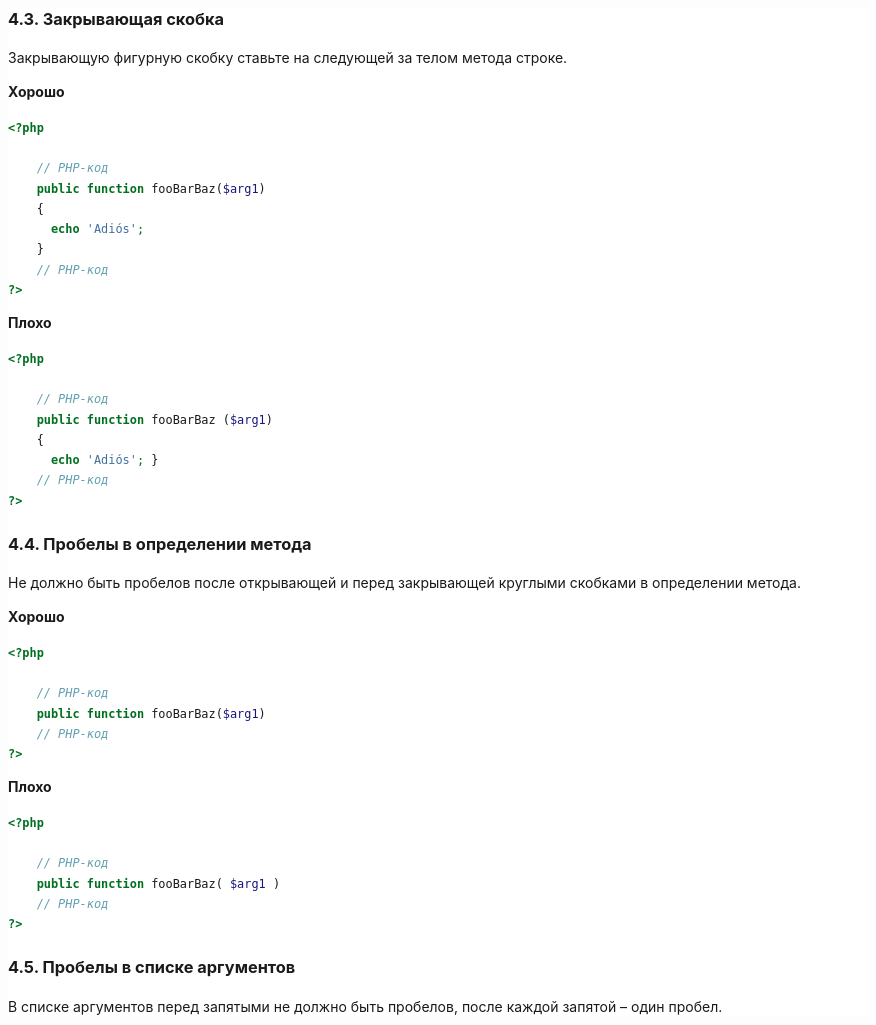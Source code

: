 ### 4.3. Закрывающая скобка
Закрывающую фигурную скобку ставьте на следующей за телом метода строке.

**Хорошо**
```php
<?php

    // PHP-код
    public function fooBarBaz($arg1)
    {
      echo 'Adiós';
    }
    // PHP-код
?>
```

**Плохо**
```php
<?php

    // PHP-код
    public function fooBarBaz ($arg1)
    {
      echo 'Adiós'; }
    // PHP-код
?>
```

### 4.4. Пробелы в определении метода
Не должно быть пробелов после открывающей и перед закрывающей круглыми скобками в определении метода.

**Хорошо**
```php
<?php

    // PHP-код
    public function fooBarBaz($arg1)
    // PHP-код
?>
```

**Плохо**
```php
<?php

    // PHP-код
    public function fooBarBaz( $arg1 )
    // PHP-код
?>
```

### 4.5. Пробелы в списке аргументов
В списке аргументов перед запятыми не должно быть пробелов, после каждой запятой – один пробел.
